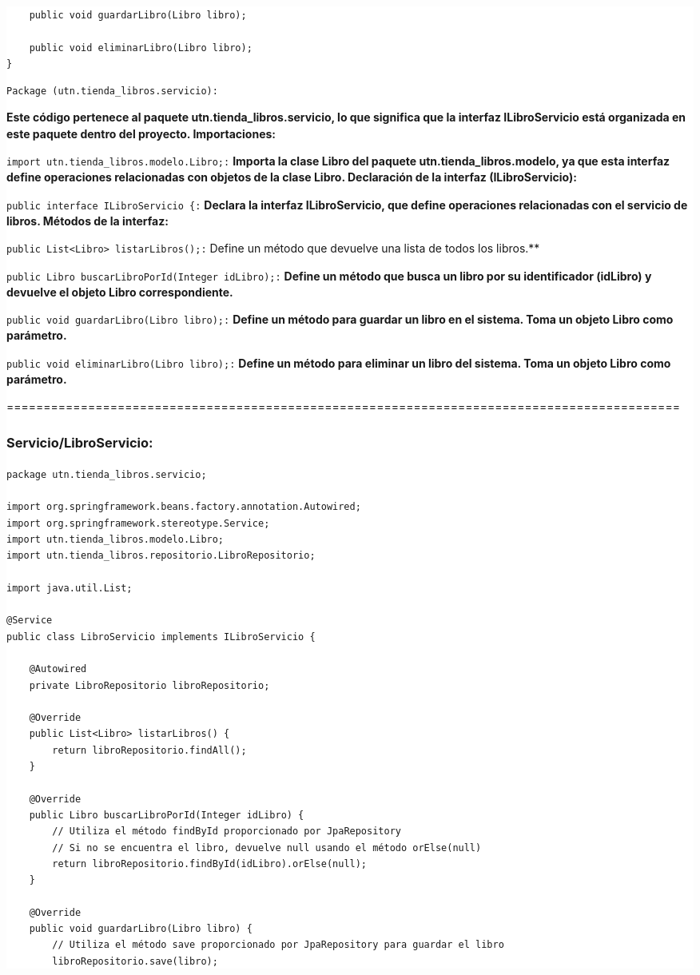 ````
    public void guardarLibro(Libro libro);

    public void eliminarLibro(Libro libro);
}
````
`Package (utn.tienda_libros.servicio):`

**Este código pertenece al paquete utn.tienda_libros.servicio, lo que significa que la interfaz ILibroServicio está organizada en este paquete dentro del proyecto.
Importaciones:**

`import utn.tienda_libros.modelo.Libro;:` **Importa la clase Libro del paquete utn.tienda_libros.modelo, ya que esta interfaz define operaciones relacionadas con objetos de la clase Libro.
Declaración de la interfaz (ILibroServicio):**

`public interface ILibroServicio {:` **Declara la interfaz ILibroServicio, que define operaciones relacionadas con el servicio de libros.
Métodos de la interfaz:**

`public List<Libro> listarLibros();:` Define un método que devuelve una lista de todos los libros.**

`public Libro buscarLibroPorId(Integer idLibro);:` **Define un método que busca un libro por su identificador (idLibro) y devuelve el objeto Libro correspondiente.**

`public void guardarLibro(Libro libro);:` **Define un método para guardar un libro en el sistema. Toma un objeto Libro como parámetro.**

`public void eliminarLibro(Libro libro);:` **Define un método para eliminar un libro del sistema. Toma un objeto Libro como parámetro.**

===========================================================================================

### **Servicio/LibroServicio:**

````
package utn.tienda_libros.servicio;

import org.springframework.beans.factory.annotation.Autowired;
import org.springframework.stereotype.Service;
import utn.tienda_libros.modelo.Libro;
import utn.tienda_libros.repositorio.LibroRepositorio;

import java.util.List;

@Service
public class LibroServicio implements ILibroServicio {

    @Autowired
    private LibroRepositorio libroRepositorio;

    @Override
    public List<Libro> listarLibros() {
        return libroRepositorio.findAll();
    }

    @Override
    public Libro buscarLibroPorId(Integer idLibro) {
        // Utiliza el método findById proporcionado por JpaRepository
        // Si no se encuentra el libro, devuelve null usando el método orElse(null)
        return libroRepositorio.findById(idLibro).orElse(null);
    }

    @Override
    public void guardarLibro(Libro libro) {
        // Utiliza el método save proporcionado por JpaRepository para guardar el libro
        libroRepositorio.save(libro);
````